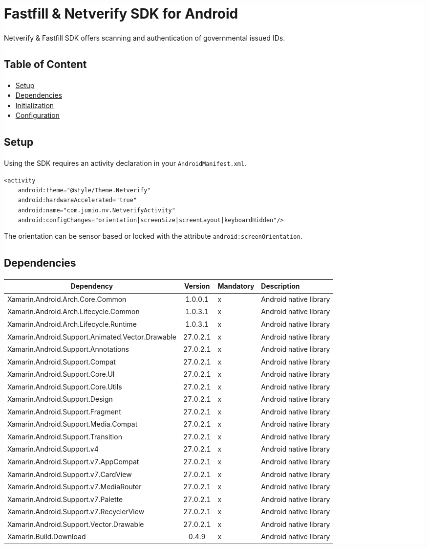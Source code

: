 # Fastfill & Netverify SDK for Android
Netverify & Fastfill SDK offers scanning and authentication of governmental issued IDs.

## Table of Content

- [Setup](#setup)
- [Dependencies](#dependencies)
- [Initialization](#integration)
- [Configuration](#configuration)

## Setup

Using the SDK requires an activity declaration in your `AndroidManifest.xml`.

```
<activity
	android:theme="@style/Theme.Netverify"
	android:hardwareAccelerated="true"
	android:name="com.jumio.nv.NetverifyActivity"
	android:configChanges="orientation|screenSize|screenLayout|keyboardHidden"/>
```

The orientation can be sensor based or locked with the attribute `android:screenOrientation`.

## Dependencies

|Dependency| Version        | Mandatory           | Description
| ---------------------------- |:-------------:|:-----------------|:-----------------|
|Xamarin.Android.Arch.Core.Common|	1.0.0.1	| x | Android native library|
|Xamarin.Android.Arch.Lifecycle.Common|	1.0.3.1	| x | Android native library|
|Xamarin.Android.Arch.Lifecycle.Runtime|	1.0.3.1	| x | Android native library|
|Xamarin.Android.Support.Animated.Vector.Drawable|	27.0.2.1	| x | Android native library|
|Xamarin.Android.Support.Annotations|	27.0.2.1	| x | Android native library|
|Xamarin.Android.Support.Compat|	27.0.2.1	| x | Android native library|
|Xamarin.Android.Support.Core.UI|	27.0.2.1	| x | Android native library|
|Xamarin.Android.Support.Core.Utils|	27.0.2.1	| x | Android native library|
|Xamarin.Android.Support.Design|	27.0.2.1	| x | Android native library|
|Xamarin.Android.Support.Fragment|	27.0.2.1	| x | Android native library|
|Xamarin.Android.Support.Media.Compat|	27.0.2.1	| x | Android native library|
|Xamarin.Android.Support.Transition|	27.0.2.1	| x | Android native library|
|Xamarin.Android.Support.v4|	27.0.2.1	| x | Android native library|
|Xamarin.Android.Support.v7.AppCompat|	27.0.2.1	| x | Android native library|
|Xamarin.Android.Support.v7.CardView|	27.0.2.1	| x | Android native library|
|Xamarin.Android.Support.v7.MediaRouter|	27.0.2.1	| x | Android native library|
|Xamarin.Android.Support.v7.Palette|	27.0.2.1	| x | Android native library|
|Xamarin.Android.Support.v7.RecyclerView|	27.0.2.1	| x | Android native library|
|Xamarin.Android.Support.Vector.Drawable|	27.0.2.1	| x | Android native library|
|Xamarin.Build.Download|	0.4.9	| x | Android native library|